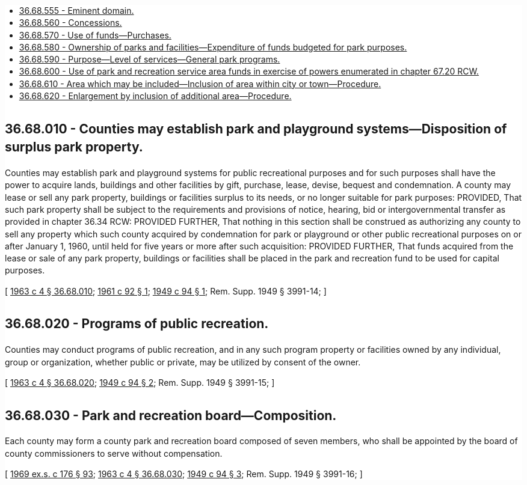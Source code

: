 * [36.68.555 - Eminent domain.](#3668555---eminent-domain)
* [36.68.560 - Concessions.](#3668560---concessions)
* [36.68.570 - Use of funds—Purchases.](#3668570---use-of-fundspurchases)
* [36.68.580 - Ownership of parks and facilities—Expenditure of funds budgeted for park purposes.](#3668580---ownership-of-parks-and-facilitiesexpenditure-of-funds-budgeted-for-park-purposes)
* [36.68.590 - Purpose—Level of services—General park programs.](#3668590---purposelevel-of-servicesgeneral-park-programs)
* [36.68.600 - Use of park and recreation service area funds in exercise of powers enumerated in chapter  67.20 RCW.](#3668600---use-of-park-and-recreation-service-area-funds-in-exercise-of-powers-enumerated-in-chapter--6720-rcw)
* [36.68.610 - Area which may be included—Inclusion of area within city or town—Procedure.](#3668610---area-which-may-be-includedinclusion-of-area-within-city-or-townprocedure)
* [36.68.620 - Enlargement by inclusion of additional area—Procedure.](#3668620---enlargement-by-inclusion-of-additional-areaprocedure)
## 36.68.010 - Counties may establish park and playground systems—Disposition of surplus park property.
Counties may establish park and playground systems for public recreational purposes and for such purposes shall have the power to acquire lands, buildings and other facilities by gift, purchase, lease, devise, bequest and condemnation. A county may lease or sell any park property, buildings or facilities surplus to its needs, or no longer suitable for park purposes: PROVIDED, That such park property shall be subject to the requirements and provisions of notice, hearing, bid or intergovernmental transfer as provided in chapter 36.34 RCW: PROVIDED FURTHER, That nothing in this section shall be construed as authorizing any county to sell any property which such county acquired by condemnation for park or playground or other public recreational purposes on or after January 1, 1960, until held for five years or more after such acquisition: PROVIDED FURTHER, That funds acquired from the lease or sale of any park property, buildings or facilities shall be placed in the park and recreation fund to be used for capital purposes.

\[ [1963 c 4 § 36.68.010](https://leg.wa.gov/CodeReviser/documents/sessionlaw/1963c4.pdf?cite=1963%20c%204%20§%2036.68.010); [1961 c 92 § 1](https://leg.wa.gov/CodeReviser/documents/sessionlaw/1961c92.pdf?cite=1961%20c%2092%20§%201); [1949 c 94 § 1](https://leg.wa.gov/CodeReviser/documents/sessionlaw/1949c94.pdf?cite=1949%20c%2094%20§%201); Rem. Supp. 1949 § 3991-14; \]

## 36.68.020 - Programs of public recreation.
Counties may conduct programs of public recreation, and in any such program property or facilities owned by any individual, group or organization, whether public or private, may be utilized by consent of the owner.

\[ [1963 c 4 § 36.68.020](https://leg.wa.gov/CodeReviser/documents/sessionlaw/1963c4.pdf?cite=1963%20c%204%20§%2036.68.020); [1949 c 94 § 2](https://leg.wa.gov/CodeReviser/documents/sessionlaw/1949c94.pdf?cite=1949%20c%2094%20§%202); Rem. Supp. 1949 § 3991-15; \]

## 36.68.030 - Park and recreation board—Composition.
Each county may form a county park and recreation board composed of seven members, who shall be appointed by the board of county commissioners to serve without compensation.

\[ [1969 ex.s. c 176 § 93](https://leg.wa.gov/CodeReviser/documents/sessionlaw/1969ex1c176.pdf?cite=1969%20ex.s.%20c%20176%20§%2093); [1963 c 4 § 36.68.030](https://leg.wa.gov/CodeReviser/documents/sessionlaw/1963c4.pdf?cite=1963%20c%204%20§%2036.68.030); [1949 c 94 § 3](https://leg.wa.gov/CodeReviser/documents/sessionlaw/1949c94.pdf?cite=1949%20c%2094%20§%203); Rem. Supp. 1949 § 3991-16; \]
